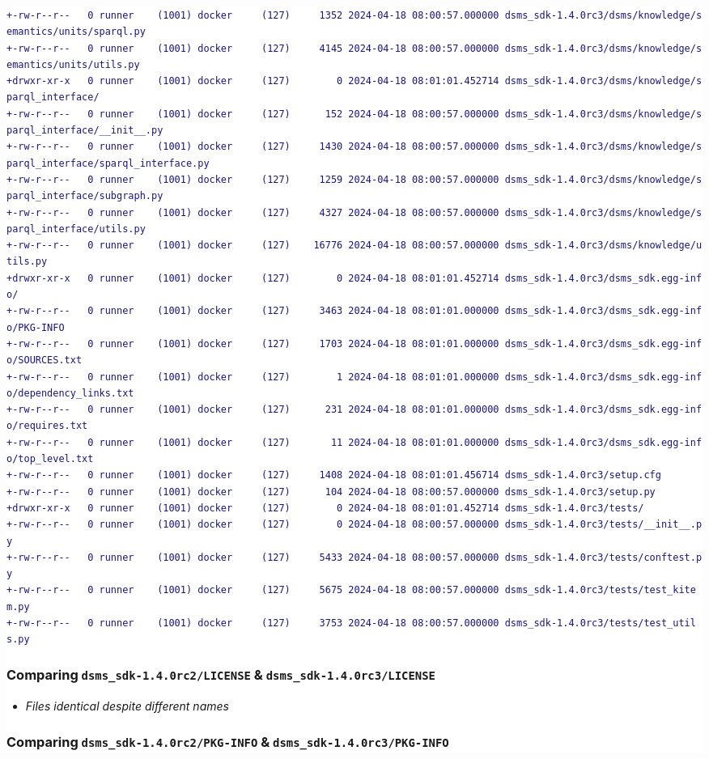 ```diff
+-rw-r--r--   0 runner    (1001) docker     (127)     1352 2024-04-18 08:00:57.000000 dsms_sdk-1.4.0rc3/dsms/knowledge/semantics/units/sparql.py
+-rw-r--r--   0 runner    (1001) docker     (127)     4145 2024-04-18 08:00:57.000000 dsms_sdk-1.4.0rc3/dsms/knowledge/semantics/units/utils.py
+drwxr-xr-x   0 runner    (1001) docker     (127)        0 2024-04-18 08:01:01.452714 dsms_sdk-1.4.0rc3/dsms/knowledge/sparql_interface/
+-rw-r--r--   0 runner    (1001) docker     (127)      152 2024-04-18 08:00:57.000000 dsms_sdk-1.4.0rc3/dsms/knowledge/sparql_interface/__init__.py
+-rw-r--r--   0 runner    (1001) docker     (127)     1430 2024-04-18 08:00:57.000000 dsms_sdk-1.4.0rc3/dsms/knowledge/sparql_interface/sparql_interface.py
+-rw-r--r--   0 runner    (1001) docker     (127)     1259 2024-04-18 08:00:57.000000 dsms_sdk-1.4.0rc3/dsms/knowledge/sparql_interface/subgraph.py
+-rw-r--r--   0 runner    (1001) docker     (127)     4327 2024-04-18 08:00:57.000000 dsms_sdk-1.4.0rc3/dsms/knowledge/sparql_interface/utils.py
+-rw-r--r--   0 runner    (1001) docker     (127)    16776 2024-04-18 08:00:57.000000 dsms_sdk-1.4.0rc3/dsms/knowledge/utils.py
+drwxr-xr-x   0 runner    (1001) docker     (127)        0 2024-04-18 08:01:01.452714 dsms_sdk-1.4.0rc3/dsms_sdk.egg-info/
+-rw-r--r--   0 runner    (1001) docker     (127)     3463 2024-04-18 08:01:01.000000 dsms_sdk-1.4.0rc3/dsms_sdk.egg-info/PKG-INFO
+-rw-r--r--   0 runner    (1001) docker     (127)     1703 2024-04-18 08:01:01.000000 dsms_sdk-1.4.0rc3/dsms_sdk.egg-info/SOURCES.txt
+-rw-r--r--   0 runner    (1001) docker     (127)        1 2024-04-18 08:01:01.000000 dsms_sdk-1.4.0rc3/dsms_sdk.egg-info/dependency_links.txt
+-rw-r--r--   0 runner    (1001) docker     (127)      231 2024-04-18 08:01:01.000000 dsms_sdk-1.4.0rc3/dsms_sdk.egg-info/requires.txt
+-rw-r--r--   0 runner    (1001) docker     (127)       11 2024-04-18 08:01:01.000000 dsms_sdk-1.4.0rc3/dsms_sdk.egg-info/top_level.txt
+-rw-r--r--   0 runner    (1001) docker     (127)     1408 2024-04-18 08:01:01.456714 dsms_sdk-1.4.0rc3/setup.cfg
+-rw-r--r--   0 runner    (1001) docker     (127)      104 2024-04-18 08:00:57.000000 dsms_sdk-1.4.0rc3/setup.py
+drwxr-xr-x   0 runner    (1001) docker     (127)        0 2024-04-18 08:01:01.452714 dsms_sdk-1.4.0rc3/tests/
+-rw-r--r--   0 runner    (1001) docker     (127)        0 2024-04-18 08:00:57.000000 dsms_sdk-1.4.0rc3/tests/__init__.py
+-rw-r--r--   0 runner    (1001) docker     (127)     5433 2024-04-18 08:00:57.000000 dsms_sdk-1.4.0rc3/tests/conftest.py
+-rw-r--r--   0 runner    (1001) docker     (127)     5675 2024-04-18 08:00:57.000000 dsms_sdk-1.4.0rc3/tests/test_kitem.py
+-rw-r--r--   0 runner    (1001) docker     (127)     3753 2024-04-18 08:00:57.000000 dsms_sdk-1.4.0rc3/tests/test_utils.py
```

### Comparing `dsms_sdk-1.4.0rc2/LICENSE` & `dsms_sdk-1.4.0rc3/LICENSE`

 * *Files identical despite different names*

### Comparing `dsms_sdk-1.4.0rc2/PKG-INFO` & `dsms_sdk-1.4.0rc3/PKG-INFO`
